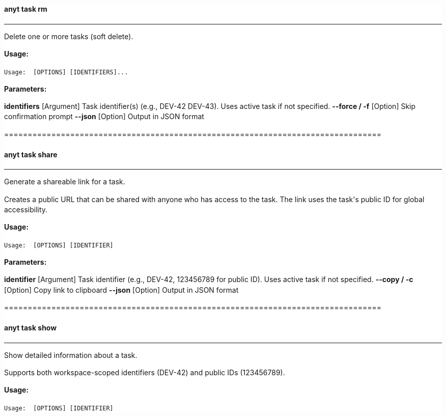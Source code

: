 
#### anyt task rm

--------------------------------------------------------------------------------

Delete one or more tasks (soft delete).

**Usage:**
```
Usage:  [OPTIONS] [IDENTIFIERS]...
```

**Parameters:**

  **identifiers** [Argument]
    Task identifier(s) (e.g., DEV-42 DEV-43). Uses active task if not specified.
  **--force / -f** [Option]
    Skip confirmation prompt
  **--json** [Option]
    Output in JSON format


================================================================================


#### anyt task share

--------------------------------------------------------------------------------

Generate a shareable link for a task.

Creates a public URL that can be shared with anyone who has access to the task.
The link uses the task's public ID for global accessibility.

**Usage:**
```
Usage:  [OPTIONS] [IDENTIFIER]
```

**Parameters:**

  **identifier** [Argument]
    Task identifier (e.g., DEV-42, 123456789 for public ID). Uses active task if not specified.
  **--copy / -c** [Option]
    Copy link to clipboard
  **--json** [Option]
    Output in JSON format


================================================================================


#### anyt task show

--------------------------------------------------------------------------------

Show detailed information about a task.

Supports both workspace-scoped identifiers (DEV-42) and public IDs (123456789).

**Usage:**
```
Usage:  [OPTIONS] [IDENTIFIER]
```
